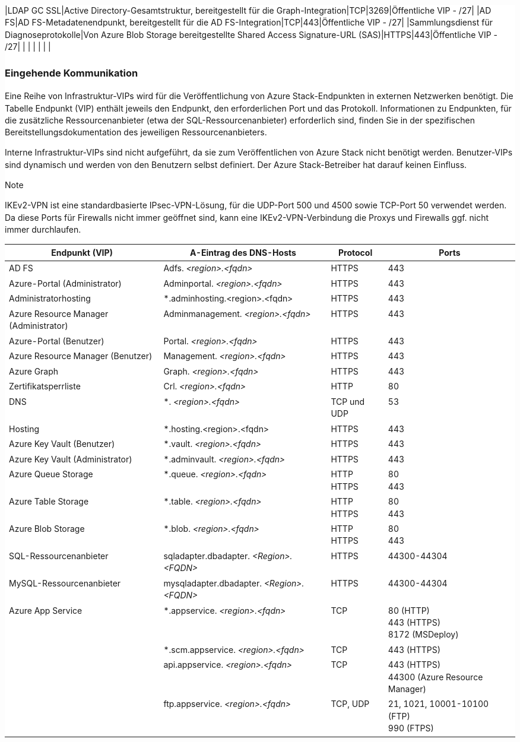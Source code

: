 |LDAP GC SSL|Active Directory-Gesamtstruktur, bereitgestellt für die Graph-Integration|TCP|3269|Öffentliche VIP - /27|
|AD FS|AD FS-Metadatenendpunkt, bereitgestellt für die AD FS-Integration|TCP|443|Öffentliche VIP - /27|
|Sammlungsdienst für Diagnoseprotokolle|Von Azure Blob Storage bereitgestellte Shared Access Signature-URL (SAS)|HTTPS|443|Öffentliche VIP - /27|
|     |     |     |     |     |
                                                                                                                                                                
### <a name="inbound-communication"></a>Eingehende Kommunikation

Eine Reihe von Infrastruktur-VIPs wird für die Veröffentlichung von Azure Stack-Endpunkten in externen Netzwerken benötigt. Die Tabelle Endpunkt (VIP) enthält jeweils den Endpunkt, den erforderlichen Port und das Protokoll. Informationen zu Endpunkten, für die zusätzliche Ressourcenanbieter (etwa der SQL-Ressourcenanbieter) erforderlich sind, finden Sie in der spezifischen Bereitstellungsdokumentation des jeweiligen Ressourcenanbieters.

Interne Infrastruktur-VIPs sind nicht aufgeführt, da sie zum Veröffentlichen von Azure Stack nicht benötigt werden. Benutzer-VIPs sind dynamisch und werden von den Benutzern selbst definiert. Der Azure Stack-Betreiber hat darauf keinen Einfluss.

>[!NOTE]
>
>IKEv2-VPN ist eine standardbasierte IPsec-VPN-Lösung, für die UDP-Port 500 und 4500 sowie TCP-Port 50 verwendet werden. Da diese Ports für Firewalls nicht immer geöffnet sind, kann eine IKEv2-VPN-Verbindung die Proxys und Firewalls ggf. nicht immer durchlaufen.

|Endpunkt (VIP)|A-Eintrag des DNS-Hosts|Protocol|Ports|
|---------|---------|---------|---------|
|AD FS|Adfs. *&lt;region>.&lt;fqdn>*|HTTPS|443|
|Azure-Portal (Administrator)|Adminportal. *&lt;region>.&lt;fqdn>*|HTTPS|443|
|Administratorhosting | *.adminhosting.\<region>.\<fqdn> | HTTPS | 443 |
|Azure Resource Manager (Administrator)|Adminmanagement. *&lt;region>.&lt;fqdn>*|HTTPS|443|
|Azure-Portal (Benutzer)|Portal. *&lt;region>.&lt;fqdn>*|HTTPS|443|
|Azure Resource Manager (Benutzer)|Management. *&lt;region>.&lt;fqdn>*|HTTPS|443|
|Azure Graph|Graph. *&lt;region>.&lt;fqdn>*|HTTPS|443|
|Zertifikatsperrliste|Crl. *&lt;region>.&lt;fqdn>*|HTTP|80|
|DNS|&#42;. *&lt;region>.&lt;fqdn>*|TCP und UDP|53|
|Hosting | *.hosting.\<region>.\<fqdn> | HTTPS | 443 |
|Azure Key Vault (Benutzer)|&#42;.vault. *&lt;region>.&lt;fqdn>*|HTTPS|443|
|Azure Key Vault (Administrator)|&#42;.adminvault. *&lt;region>.&lt;fqdn>*|HTTPS|443|
|Azure Queue Storage |&#42;.queue. *&lt;region>.&lt;fqdn>*|HTTP<br>HTTPS|80<br>443|
|Azure Table Storage |&#42;.table. *&lt;region>.&lt;fqdn>*|HTTP<br>HTTPS|80<br>443|
|Azure Blob Storage |&#42;.blob. *&lt;region>.&lt;fqdn>*|HTTP<br>HTTPS|80<br>443|
|SQL-Ressourcenanbieter|sqladapter.dbadapter. *&lt;Region>.&lt;FQDN>*|HTTPS|44300-44304|
|MySQL-Ressourcenanbieter|mysqladapter.dbadapter. *&lt;Region>.&lt;FQDN>*|HTTPS|44300-44304|
|Azure App Service|&#42;.appservice. *&lt;region>.&lt;fqdn>*|TCP|80 (HTTP)<br>443 (HTTPS)<br>8172 (MSDeploy)|
|  |&#42;.scm.appservice. *&lt;region>.&lt;fqdn>*|TCP|443 (HTTPS)|
|  |api.appservice. *&lt;region>.&lt;fqdn>*|TCP|443 (HTTPS)<br>44300 (Azure Resource Manager)|
|  |ftp.appservice. *&lt;region>.&lt;fqdn>*|TCP, UDP|21, 1021, 10001-10100 (FTP)<br>990 (FTPS)|